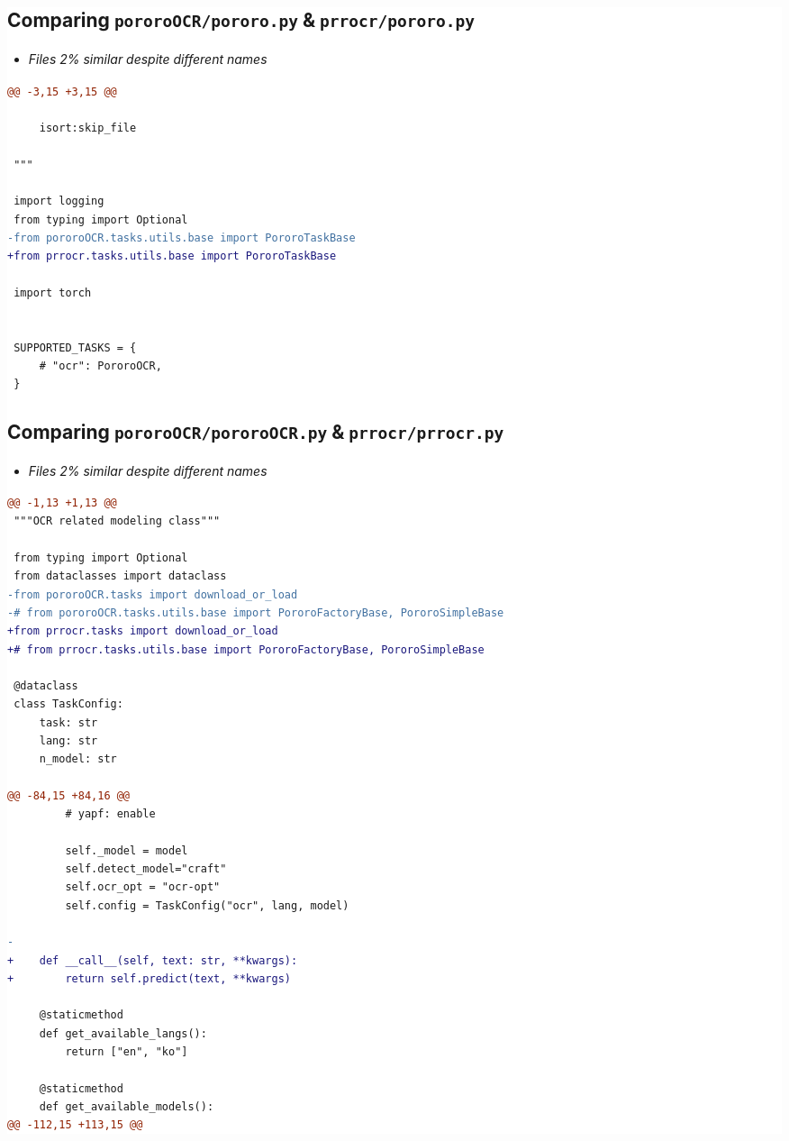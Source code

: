 ## Comparing `pororoOCR/pororo.py` & `prrocr/pororo.py`

 * *Files 2% similar despite different names*

```diff
@@ -3,15 +3,15 @@
 
     isort:skip_file
 
 """
 
 import logging
 from typing import Optional
-from pororoOCR.tasks.utils.base import PororoTaskBase
+from prrocr.tasks.utils.base import PororoTaskBase
 
 import torch
 
 
 SUPPORTED_TASKS = {
     # "ocr": PororoOCR,
 }
```

## Comparing `pororoOCR/pororoOCR.py` & `prrocr/prrocr.py`

 * *Files 2% similar despite different names*

```diff
@@ -1,13 +1,13 @@
 """OCR related modeling class"""
 
 from typing import Optional
 from dataclasses import dataclass
-from pororoOCR.tasks import download_or_load
-# from pororoOCR.tasks.utils.base import PororoFactoryBase, PororoSimpleBase
+from prrocr.tasks import download_or_load
+# from prrocr.tasks.utils.base import PororoFactoryBase, PororoSimpleBase
 
 @dataclass
 class TaskConfig:
     task: str
     lang: str
     n_model: str
 
@@ -84,15 +84,16 @@
         # yapf: enable
 
         self._model = model
         self.detect_model="craft"
         self.ocr_opt = "ocr-opt"
         self.config = TaskConfig("ocr", lang, model)
 
-    
+    def __call__(self, text: str, **kwargs):
+        return self.predict(text, **kwargs)
 
     @staticmethod
     def get_available_langs():
         return ["en", "ko"]
 
     @staticmethod
     def get_available_models():
@@ -112,15 +113,15 @@
```